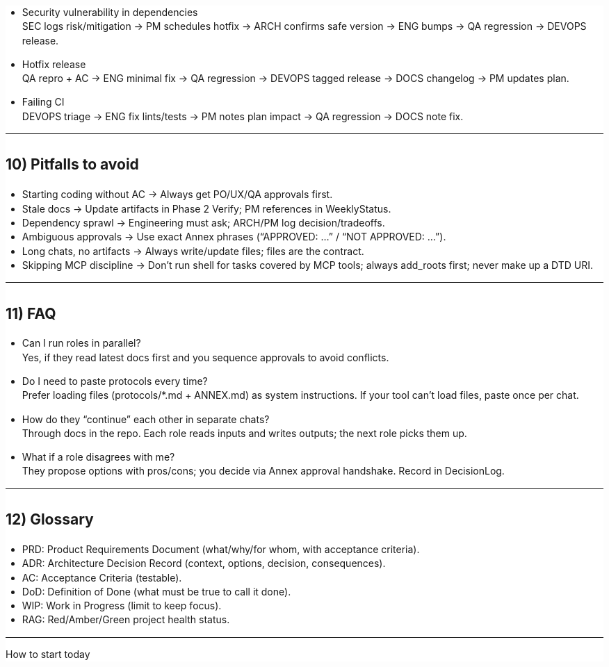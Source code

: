 - Security vulnerability in dependencies  
  SEC logs risk/mitigation → PM schedules hotfix → ARCH confirms safe version → ENG bumps → QA regression → DEVOPS release.

- Hotfix release  
  QA repro + AC → ENG minimal fix → QA regression → DEVOPS tagged release → DOCS changelog → PM updates plan.

- Failing CI  
  DEVOPS triage → ENG fix lints/tests → PM notes plan impact → QA regression → DOCS note fix.

---

## 10) Pitfalls to avoid

- Starting coding without AC → Always get PO/UX/QA approvals first.
- Stale docs → Update artifacts in Phase 2 Verify; PM references in WeeklyStatus.
- Dependency sprawl → Engineering must ask; ARCH/PM log decision/tradeoffs.
- Ambiguous approvals → Use exact Annex phrases (“APPROVED: …” / “NOT APPROVED: …”).
- Long chats, no artifacts → Always write/update files; files are the contract.
- Skipping MCP discipline → Don’t run shell for tasks covered by MCP tools; always add_roots first; never make up a DTD URI.
---

## 11) FAQ

- Can I run roles in parallel?  
  Yes, if they read latest docs first and you sequence approvals to avoid conflicts.

- Do I need to paste protocols every time?  
  Prefer loading files (protocols/*.md + ANNEX.md) as system instructions. If your tool can’t load files, paste once per chat.

- How do they “continue” each other in separate chats?  
  Through docs in the repo. Each role reads inputs and writes outputs; the next role picks them up.

- What if a role disagrees with me?  
  They propose options with pros/cons; you decide via Annex approval handshake. Record in DecisionLog.

---

## 12) Glossary

- PRD: Product Requirements Document (what/why/for whom, with acceptance criteria).
- ADR: Architecture Decision Record (context, options, decision, consequences).
- AC: Acceptance Criteria (testable).
- DoD: Definition of Done (what must be true to call it done).
- WIP: Work in Progress (limit to keep focus).
- RAG: Red/Amber/Green project health status.

---

How to start today
